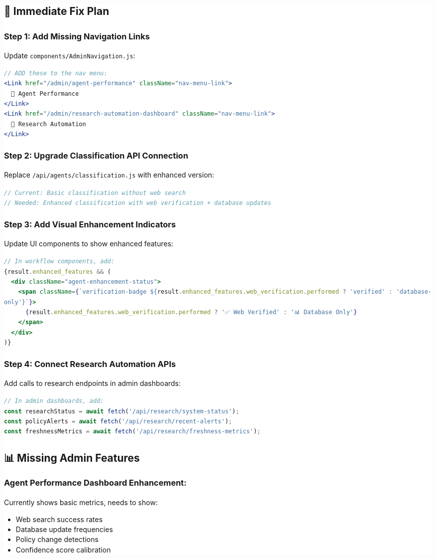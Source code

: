 ## 🔧 **Immediate Fix Plan**

### **Step 1: Add Missing Navigation Links**
Update `components/AdminNavigation.js`:

```jsx
// ADD these to the nav menu:
<Link href="/admin/agent-performance" className="nav-menu-link">
  🤖 Agent Performance
</Link>
<Link href="/admin/research-automation-dashboard" className="nav-menu-link">
  🔬 Research Automation
</Link>
```

### **Step 2: Upgrade Classification API Connection**
Replace `/api/agents/classification.js` with enhanced version:

```javascript
// Current: Basic classification without web search
// Needed: Enhanced classification with web verification + database updates
```

### **Step 3: Add Visual Enhancement Indicators**
Update UI components to show enhanced features:

```jsx
// In workflow components, add:
{result.enhanced_features && (
  <div className="agent-enhancement-status">
    <span className={`verification-badge ${result.enhanced_features.web_verification.performed ? 'verified' : 'database-only'}`}>
      {result.enhanced_features.web_verification.performed ? '✅ Web Verified' : '📊 Database Only'}
    </span>
  </div>
)}
```

### **Step 4: Connect Research Automation APIs**
Add calls to research endpoints in admin dashboards:

```javascript
// In admin dashboards, add:
const researchStatus = await fetch('/api/research/system-status');
const policyAlerts = await fetch('/api/research/recent-alerts');
const freshnessMetrics = await fetch('/api/research/freshness-metrics');
```

## 📊 **Missing Admin Features**

### **Agent Performance Dashboard Enhancement:**
Currently shows basic metrics, needs to show:
- Web search success rates
- Database update frequencies
- Policy change detections
- Confidence score calibration
